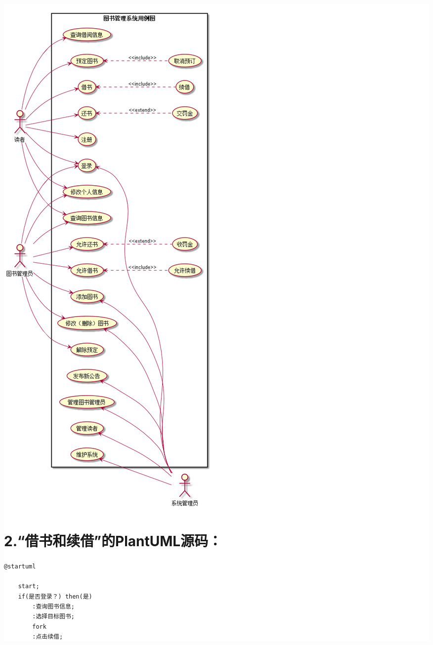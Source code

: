 ![](images/test2_1.png)
# 2.“借书和续借”的PlantUML源码：
```
@startuml
    
    start;
    if(是否登录？) then(是)
        :查询图书信息;
        :选择目标图书;
        fork
        :点击续借;
```